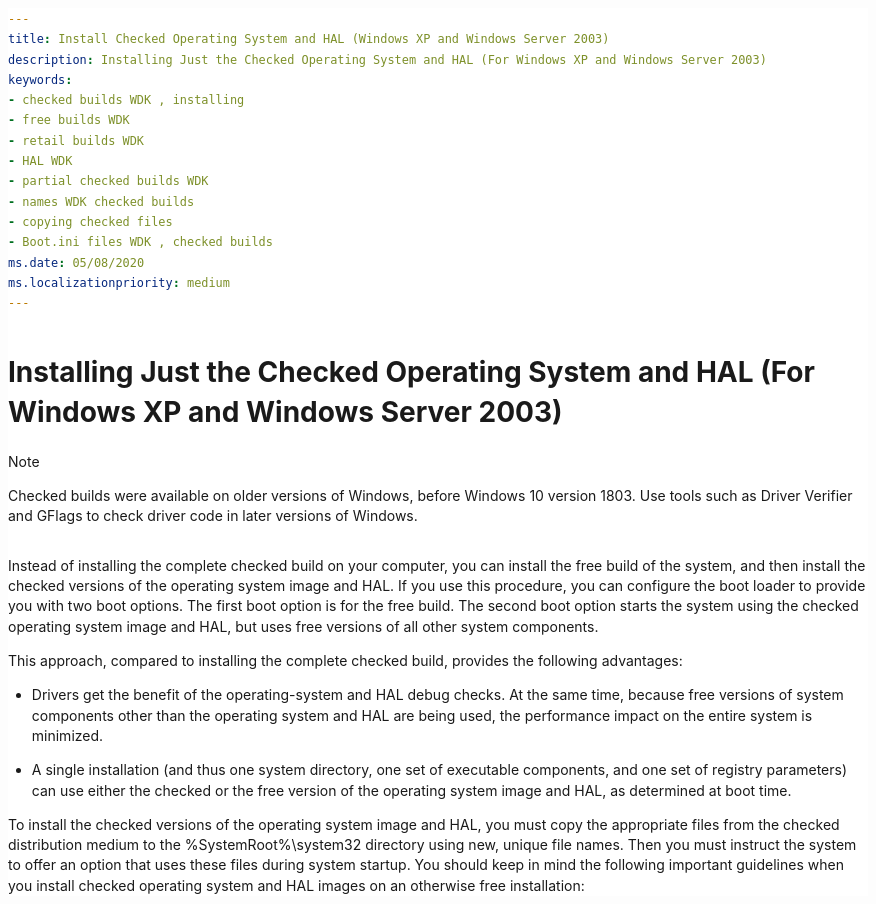 ```yaml
---
title: Install Checked Operating System and HAL (Windows XP and Windows Server 2003)
description: Installing Just the Checked Operating System and HAL (For Windows XP and Windows Server 2003)
keywords:
- checked builds WDK , installing
- free builds WDK
- retail builds WDK
- HAL WDK
- partial checked builds WDK
- names WDK checked builds
- copying checked files
- Boot.ini files WDK , checked builds
ms.date: 05/08/2020
ms.localizationpriority: medium
---
```


# Installing Just the Checked Operating System and HAL (For Windows XP and Windows Server 2003)

> [!NOTE]
> Checked builds were available on older versions of Windows, before Windows 10 version 1803.
> Use tools such as Driver Verifier and GFlags to check driver code in later versions of Windows.

## <span id="ddk_installing_just_the_checked_operating_system_and_hal_tools"></span><span id="DDK_INSTALLING_JUST_THE_CHECKED_OPERATING_SYSTEM_AND_HAL_TOOLS"></span>

Instead of installing the complete checked build on your computer, you can install the free build of the system, and then install the checked versions of the operating system image and HAL. If you use this procedure, you can configure the boot loader to provide you with two boot options. The first boot option is for the free build. The second boot option starts the system using the checked operating system image and HAL, but uses free versions of all other system components.

This approach, compared to installing the complete checked build, provides the following advantages:

-   Drivers get the benefit of the operating-system and HAL debug checks. At the same time, because free versions of system components other than the operating system and HAL are being used, the performance impact on the entire system is minimized.

-   A single installation (and thus one system directory, one set of executable components, and one set of registry parameters) can use either the checked or the free version of the operating system image and HAL, as determined at boot time.

To install the checked versions of the operating system image and HAL, you must copy the appropriate files from the checked distribution medium to the %SystemRoot%\\system32 directory using new, unique file names. Then you must instruct the system to offer an option that uses these files during system startup. You should keep in mind the following important guidelines when you install checked operating system and HAL images on an otherwise free installation:
